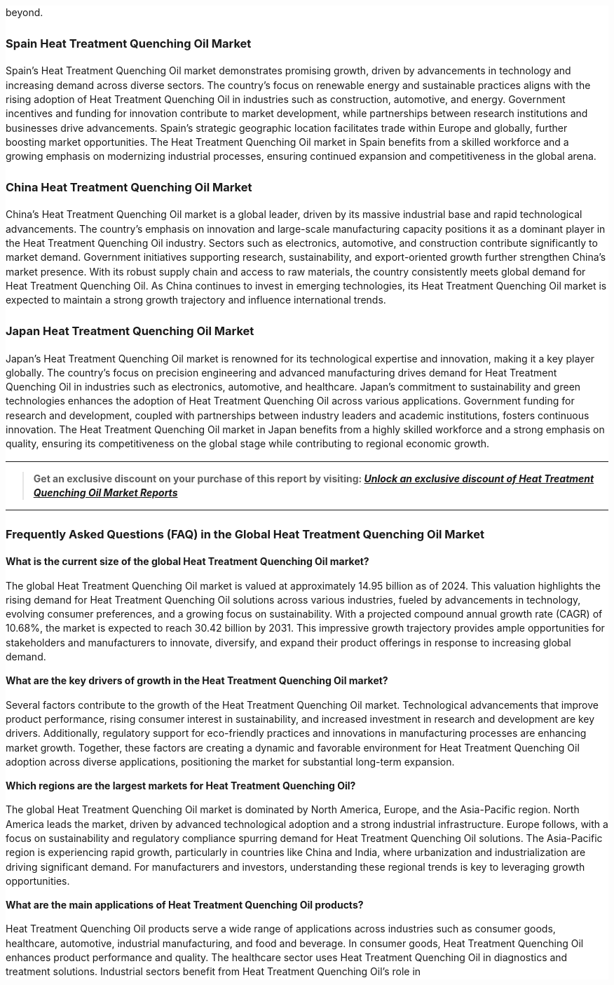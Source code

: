 beyond.</p><h3>Spain Heat Treatment Quenching Oil Market</h3><p>Spain&rsquo;s Heat Treatment Quenching Oil market demonstrates promising growth, driven by advancements in technology and increasing demand across diverse sectors. The country&rsquo;s focus on renewable energy and sustainable practices aligns with the rising adoption of Heat Treatment Quenching Oil in industries such as construction, automotive, and energy. Government incentives and funding for innovation contribute to market development, while partnerships between research institutions and businesses drive advancements. Spain&rsquo;s strategic geographic location facilitates trade within Europe and globally, further boosting market opportunities. The Heat Treatment Quenching Oil market in Spain benefits from a skilled workforce and a growing emphasis on modernizing industrial processes, ensuring continued expansion and competitiveness in the global arena.</p><h3>China Heat Treatment Quenching Oil Market</h3><p>China&rsquo;s Heat Treatment Quenching Oil market is a global leader, driven by its massive industrial base and rapid technological advancements. The country&rsquo;s emphasis on innovation and large-scale manufacturing capacity positions it as a dominant player in the Heat Treatment Quenching Oil industry. Sectors such as electronics, automotive, and construction contribute significantly to market demand. Government initiatives supporting research, sustainability, and export-oriented growth further strengthen China&rsquo;s market presence. With its robust supply chain and access to raw materials, the country consistently meets global demand for Heat Treatment Quenching Oil. As China continues to invest in emerging technologies, its Heat Treatment Quenching Oil market is expected to maintain a strong growth trajectory and influence international trends.</p><h3>Japan Heat Treatment Quenching Oil Market</h3><p>Japan&rsquo;s Heat Treatment Quenching Oil market is renowned for its technological expertise and innovation, making it a key player globally. The country&rsquo;s focus on precision engineering and advanced manufacturing drives demand for Heat Treatment Quenching Oil in industries such as electronics, automotive, and healthcare. Japan&rsquo;s commitment to sustainability and green technologies enhances the adoption of Heat Treatment Quenching Oil across various applications. Government funding for research and development, coupled with partnerships between industry leaders and academic institutions, fosters continuous innovation. The Heat Treatment Quenching Oil market in Japan benefits from a highly skilled workforce and a strong emphasis on quality, ensuring its competitiveness on the global stage while contributing to regional economic growth.</p><hr /><blockquote><p><strong>Get an exclusive discount on your purchase of this report by visiting: <em><a href="://marketresearchpulse.com/ask-for-discount/36551?utm_source=Github&amp;utm_medium=025">Unlock an exclusive discount of Heat Treatment Quenching Oil Market Reports</a></em>&nbsp;</strong></p></blockquote><hr /><h3>Frequently Asked Questions (FAQ) in the Global Heat Treatment Quenching Oil Market</h3><p><strong>What is the current size of the global Heat Treatment Quenching Oil market?</strong></p><p>The global Heat Treatment Quenching Oil market is valued at approximately 14.95 billion as of 2024. This valuation highlights the rising demand for Heat Treatment Quenching Oil solutions across various industries, fueled by advancements in technology, evolving consumer preferences, and a growing focus on sustainability. With a projected compound annual growth rate (CAGR) of 10.68%, the market is expected to reach 30.42 billion by 2031. This impressive growth trajectory provides ample opportunities for stakeholders and manufacturers to innovate, diversify, and expand their product offerings in response to increasing global demand.</p><p><strong>What are the key drivers of growth in the Heat Treatment Quenching Oil market?</strong></p><p>Several factors contribute to the growth of the Heat Treatment Quenching Oil market. Technological advancements that improve product performance, rising consumer interest in sustainability, and increased investment in research and development are key drivers. Additionally, regulatory support for eco-friendly practices and innovations in manufacturing processes are enhancing market growth. Together, these factors are creating a dynamic and favorable environment for Heat Treatment Quenching Oil adoption across diverse applications, positioning the market for substantial long-term expansion.</p><p><strong>Which regions are the largest markets for Heat Treatment Quenching Oil?</strong></p><p>The global Heat Treatment Quenching Oil market is dominated by North America, Europe, and the Asia-Pacific region. North America leads the market, driven by advanced technological adoption and a strong industrial infrastructure. Europe follows, with a focus on sustainability and regulatory compliance spurring demand for Heat Treatment Quenching Oil solutions. The Asia-Pacific region is experiencing rapid growth, particularly in countries like China and India, where urbanization and industrialization are driving significant demand. For manufacturers and investors, understanding these regional trends is key to leveraging growth opportunities.</p><p><strong>What are the main applications of Heat Treatment Quenching Oil products?</strong></p><p>Heat Treatment Quenching Oil products serve a wide range of applications across industries such as consumer goods, healthcare, automotive, industrial manufacturing, and food and beverage. In consumer goods, Heat Treatment Quenching Oil enhances product performance and quality. The healthcare sector uses Heat Treatment Quenching Oil in diagnostics and treatment solutions. Industrial sectors benefit from Heat Treatment Quenching Oil&rsquo;s role in